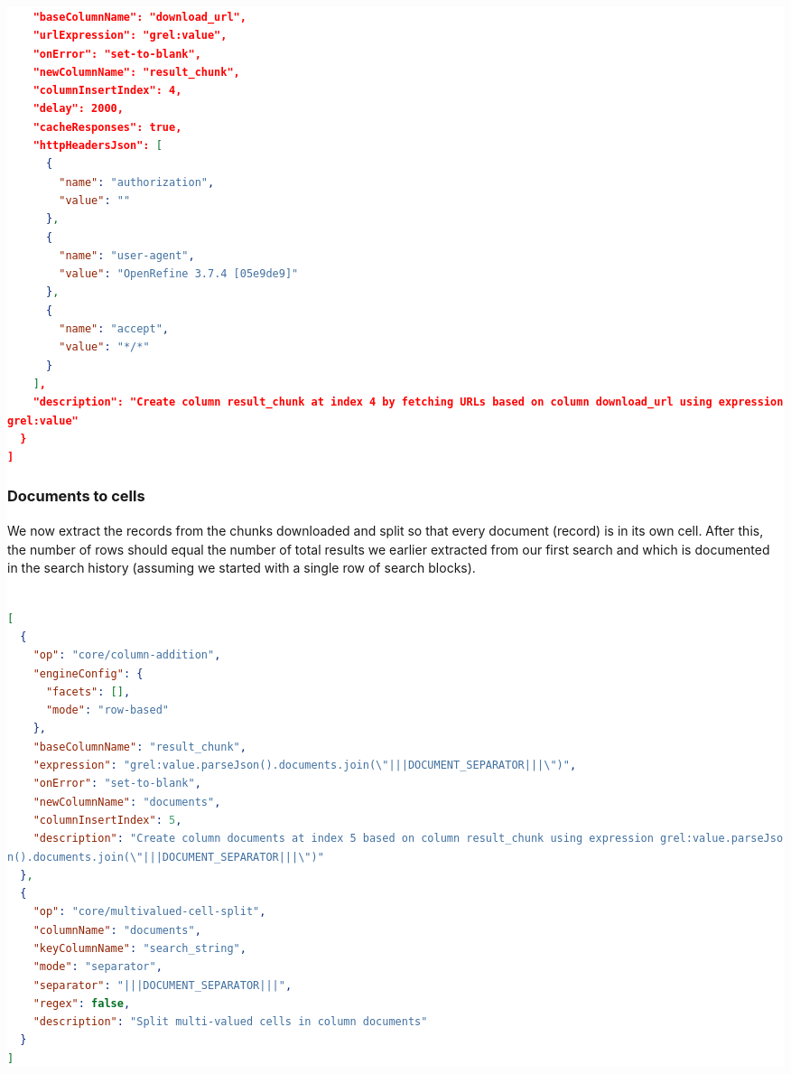 ```json
    "baseColumnName": "download_url",
    "urlExpression": "grel:value",
    "onError": "set-to-blank",
    "newColumnName": "result_chunk",
    "columnInsertIndex": 4,
    "delay": 2000,
    "cacheResponses": true,
    "httpHeadersJson": [
      {
        "name": "authorization",
        "value": ""
      },
      {
        "name": "user-agent",
        "value": "OpenRefine 3.7.4 [05e9de9]"
      },
      {
        "name": "accept",
        "value": "*/*"
      }
    ],
    "description": "Create column result_chunk at index 4 by fetching URLs based on column download_url using expression grel:value"
  }
]

```


### Documents to cells

We now extract the records from the chunks downloaded and split so that every document (record) is in its own cell. After this, the number of rows should equal the number of total results we earlier extracted from our first search and which is documented in the search history (assuming we started with a single row of search blocks).

```json

[
  {
    "op": "core/column-addition",
    "engineConfig": {
      "facets": [],
      "mode": "row-based"
    },
    "baseColumnName": "result_chunk",
    "expression": "grel:value.parseJson().documents.join(\"|||DOCUMENT_SEPARATOR|||\")",
    "onError": "set-to-blank",
    "newColumnName": "documents",
    "columnInsertIndex": 5,
    "description": "Create column documents at index 5 based on column result_chunk using expression grel:value.parseJson().documents.join(\"|||DOCUMENT_SEPARATOR|||\")"
  },
  {
    "op": "core/multivalued-cell-split",
    "columnName": "documents",
    "keyColumnName": "search_string",
    "mode": "separator",
    "separator": "|||DOCUMENT_SEPARATOR|||",
    "regex": false,
    "description": "Split multi-valued cells in column documents"
  }
]

```